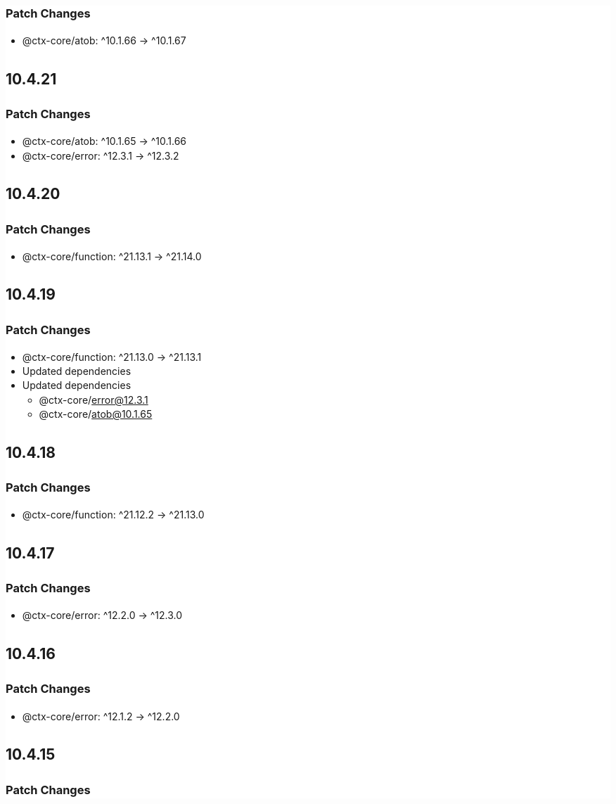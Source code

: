 ### Patch Changes

- @ctx-core/atob: ^10.1.66 -> ^10.1.67

## 10.4.21

### Patch Changes

- @ctx-core/atob: ^10.1.65 -> ^10.1.66
- @ctx-core/error: ^12.3.1 -> ^12.3.2

## 10.4.20

### Patch Changes

- @ctx-core/function: ^21.13.1 -> ^21.14.0

## 10.4.19

### Patch Changes

- @ctx-core/function: ^21.13.0 -> ^21.13.1
- Updated dependencies
- Updated dependencies
  - @ctx-core/error@12.3.1
  - @ctx-core/atob@10.1.65

## 10.4.18

### Patch Changes

- @ctx-core/function: ^21.12.2 -> ^21.13.0

## 10.4.17

### Patch Changes

- @ctx-core/error: ^12.2.0 -> ^12.3.0

## 10.4.16

### Patch Changes

- @ctx-core/error: ^12.1.2 -> ^12.2.0

## 10.4.15

### Patch Changes
